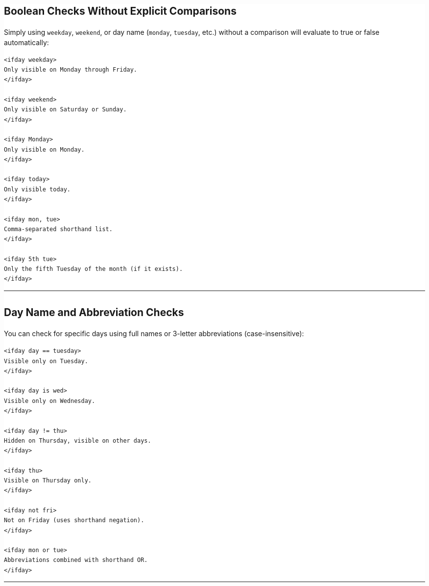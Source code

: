 
## Boolean Checks Without Explicit Comparisons

Simply using `weekday`, `weekend`, or day name (`monday`, `tuesday`, etc.) without a comparison will evaluate to true or false automatically:

```dokuwiki
<ifday weekday>
Only visible on Monday through Friday.
</ifday>

<ifday weekend>
Only visible on Saturday or Sunday.
</ifday>

<ifday Monday>
Only visible on Monday.
</ifday>

<ifday today>
Only visible today.
</ifday>

<ifday mon, tue>
Comma-separated shorthand list.
</ifday>

<ifday 5th tue>
Only the fifth Tuesday of the month (if it exists).
</ifday>
```

---

## Day Name and Abbreviation Checks

You can check for specific days using full names or 3-letter abbreviations (case-insensitive):

```dokuwiki
<ifday day == tuesday>
Visible only on Tuesday.
</ifday>

<ifday day is wed>
Visible only on Wednesday.
</ifday>

<ifday day != thu>
Hidden on Thursday, visible on other days.
</ifday>

<ifday thu>
Visible on Thursday only.
</ifday>

<ifday not fri>
Not on Friday (uses shorthand negation).
</ifday>

<ifday mon or tue>
Abbreviations combined with shorthand OR.
</ifday>
```

---